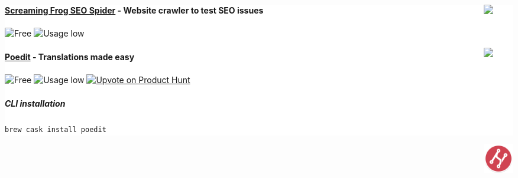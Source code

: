 <img src="media/screaming-frog-seo-spider.png" width="50" align="right">

#### [Screaming Frog SEO Spider](https://www.screamingfrog.co.uk/seo-spider/) - Website crawler to test SEO issues
![Free][licence-free-limit] ![Usage low][usage-low]

<img src="media/poedit.png" width="50" align="right">

#### [Poedit](https://poedit.net/download) - Translations made easy
![Free][licence-free-limit] ![Usage low][usage-low] [![Upvote on Product Hunt][product-hunt]](https://www.producthunt.com/posts/poedit-2)

##### CLI installation
```sh
brew cask install poedit
```

<img src="media/switch-hosts.png" width="50" align="right">


[licence-free]: https://img.shields.io/static/v1?style=flat-square&label=LICENCE&message=FREE&color=green
[licence-free-limit]: https://img.shields.io/static/v1?style=flat-square&label=LICENCE&message=FREE%20with%20limits&color=green
[licence-10]: https://img.shields.io/static/v1?style=flat-square&label=LICENCE&message=~$10&color=orange
[licence-20]: https://img.shields.io/static/v1?style=flat-square&label=LICENCE&message=~$20&color=orange
[licence-30]: https://img.shields.io/static/v1?style=flat-square&label=LICENCE&message=~$30&color=orange
[licence-50]: https://img.shields.io/static/v1?style=flat-square&label=LICENCE&message=~$50&color=orange
[licence-100]: https://img.shields.io/static/v1?style=flat-square&label=LICENCE&message=~$100&color=orange
[subscription-montly]: https://img.shields.io/static/v1?style=flat-square&label=SUBSCRIPTION&message=montly&color=red
[subscription-yearly]: https://img.shields.io/static/v1?style=flat-square&label=SUBSCRIPTION&message=yearly&color=red
[backup-icloud]: https://img.shields.io/static/v1?style=flat-square&label=Backup&message=iCloud&color=1abc9c
[backup-dropbox]: https://img.shields.io/static/v1?style=flat-square&label=Backup&message=Dropbox&color=1abc9c
[backup-github]: https://img.shields.io/static/v1?style=flat-square&label=Backup&message=Github&color=1abc9c
[backup-proprietary]: https://img.shields.io/static/v1?style=flat-square&label=Backup&message=Proprietary&color=1abc9c
[since-2016]: https://img.shields.io/static/v1?style=flat-square&label=Using%20since&message=2016&color=1f425f
[since-2017]: https://img.shields.io/static/v1?style=flat-square&label=Using%20since&message=2017&color=1f425f
[since-2018]: https://img.shields.io/static/v1?style=flat-square&label=Using%20since&message=2018&color=1f425f
[since-2019]: https://img.shields.io/static/v1?style=flat-square&label=Using%20since&message=2019&color=1f425f
[usage-high]: https://img.shields.io/static/v1?style=flat-square&label=Usage&message=high&color=yellow
[usage-medium]: https://img.shields.io/static/v1?style=flat-square&label=Usage&message=medium&color=yellow
[usage-low]: https://img.shields.io/static/v1?style=flat-square&label=Usage&message=low&color=yellow
[support]: https://img.shields.io/static/v1?style=flat-square&label=Support&message=this%20app&color=purple
[product-hunt]: https://img.shields.io/static/v1?style=flat-square&label=Product%20Hunt&message=👍&color=da552f